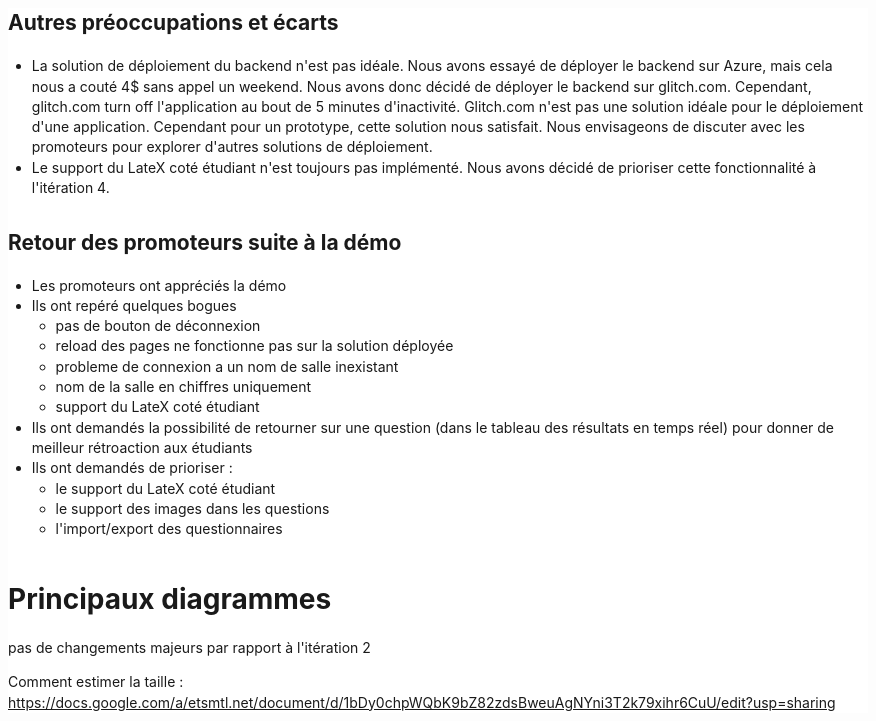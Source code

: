 ## Autres préoccupations et écarts

-   La solution de déploiement du backend n'est pas idéale. Nous avons essayé de déployer le backend sur Azure, mais cela nous a couté 4$ sans appel un weekend. Nous avons donc décidé de déployer le backend sur glitch.com. Cependant, glitch.com turn off l'application au bout de 5 minutes d'inactivité. Glitch.com n'est pas une solution idéale pour le déploiement d'une application. Cependant pour un prototype, cette solution nous satisfait. Nous envisageons de discuter avec les promoteurs pour explorer d'autres solutions de déploiement.
-   Le support du LateX coté étudiant n'est toujours pas implémenté. Nous avons décidé de prioriser cette fonctionnalité à l'itération 4.

## Retour des promoteurs suite à la démo

-   Les promoteurs ont appréciés la démo
-   Ils ont repéré quelques bogues
    -   pas de bouton de déconnexion
    -   reload des pages ne fonctionne pas sur la solution déployée
    -   probleme de connexion a un nom de salle inexistant
    -   nom de la salle en chiffres uniquement
    -   support du LateX coté étudiant
-   Ils ont demandés la possibilité de retourner sur une question (dans le tableau des résultats en temps réel) pour donner de meilleur rétroaction aux étudiants
-   Ils ont demandés de prioriser :
    -   le support du LateX coté étudiant
    -   le support des images dans les questions
    -   l'import/export des questionnaires

# Principaux diagrammes

pas de changements majeurs par rapport à l'itération 2

<a name="commentEstimer">Comment estimer la taille :</a>
<https://docs.google.com/a/etsmtl.net/document/d/1bDy0chpWQbK9bZ82zdsBweuAgNYni3T2k79xihr6CuU/edit?usp=sharing>

